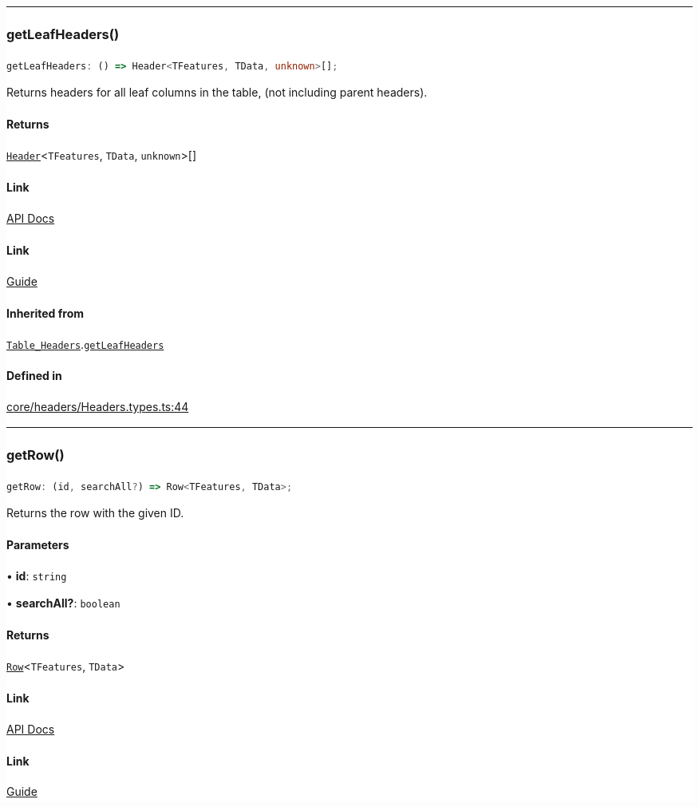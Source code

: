 ***

### getLeafHeaders()

```ts
getLeafHeaders: () => Header<TFeatures, TData, unknown>[];
```

Returns headers for all leaf columns in the table, (not including parent headers).

#### Returns

[`Header`](../type-aliases/header.md)\<`TFeatures`, `TData`, `unknown`\>[]

#### Link

[API Docs](https://tanstack.com/table/v8/docs/api/core/headers#getleafheaders)

#### Link

[Guide](https://tanstack.com/table/v8/docs/guide/headers)

#### Inherited from

[`Table_Headers`](table_headers.md).[`getLeafHeaders`](Table_Headers.md#getleafheaders)

#### Defined in

[core/headers/Headers.types.ts:44](https://github.com/TanStack/table/blob/b1e6b79157b0debc7222660572b06c8b857f4605/packages/table-core/src/core/headers/Headers.types.ts#L44)

***

### getRow()

```ts
getRow: (id, searchAll?) => Row<TFeatures, TData>;
```

Returns the row with the given ID.

#### Parameters

• **id**: `string`

• **searchAll?**: `boolean`

#### Returns

[`Row`](../type-aliases/row.md)\<`TFeatures`, `TData`\>

#### Link

[API Docs](https://tanstack.com/table/v8/docs/api/core/table#getrow)

#### Link

[Guide](https://tanstack.com/table/v8/docs/guide/tables)
